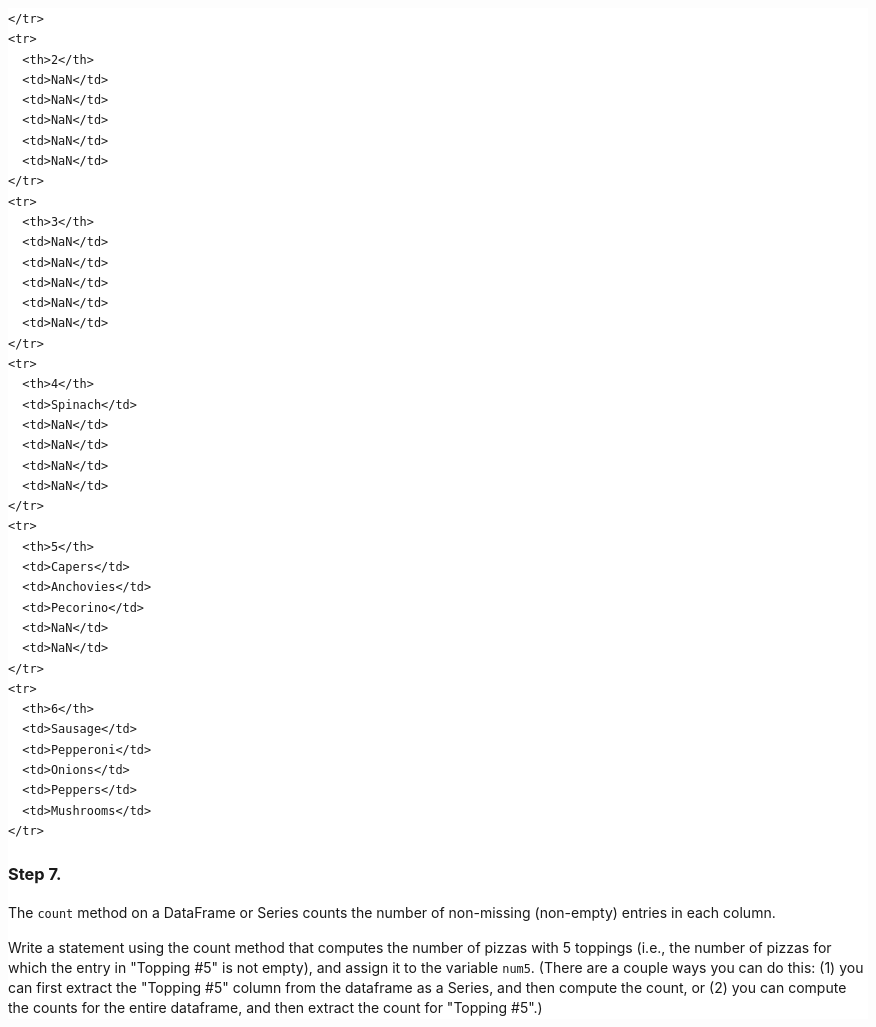     </tr>
    <tr>
      <th>2</th>
      <td>NaN</td>
      <td>NaN</td>
      <td>NaN</td>
      <td>NaN</td>
      <td>NaN</td>
    </tr>
    <tr>
      <th>3</th>
      <td>NaN</td>
      <td>NaN</td>
      <td>NaN</td>
      <td>NaN</td>
      <td>NaN</td>
    </tr>
    <tr>
      <th>4</th>
      <td>Spinach</td>
      <td>NaN</td>
      <td>NaN</td>
      <td>NaN</td>
      <td>NaN</td>
    </tr>
    <tr>
      <th>5</th>
      <td>Capers</td>
      <td>Anchovies</td>
      <td>Pecorino</td>
      <td>NaN</td>
      <td>NaN</td>
    </tr>
    <tr>
      <th>6</th>
      <td>Sausage</td>
      <td>Pepperoni</td>
      <td>Onions</td>
      <td>Peppers</td>
      <td>Mushrooms</td>
    </tr>
  </tbody>
</table>
</div>



### Step 7.

The ```count``` method on a DataFrame or Series counts the number of non-missing (non-empty) entries in each column.

Write a statement using the count method that computes the number of pizzas with 5 toppings (i.e., the number of pizzas for which the entry in "Topping #5" is not empty), and assign it to the variable ```num5```.  (There are a couple ways you can do this: (1) you can first extract the "Topping #5" column from the dataframe as a Series, and then compute the count, or (2) you can compute the counts for the entire dataframe, and then extract the count for "Topping #5".)
